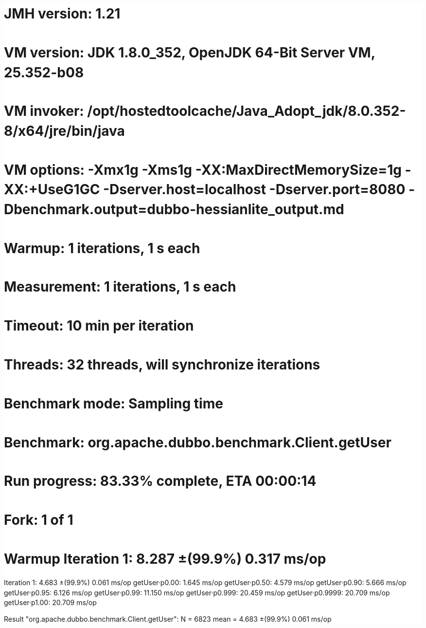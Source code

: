 # JMH version: 1.21
# VM version: JDK 1.8.0_352, OpenJDK 64-Bit Server VM, 25.352-b08
# VM invoker: /opt/hostedtoolcache/Java_Adopt_jdk/8.0.352-8/x64/jre/bin/java
# VM options: -Xmx1g -Xms1g -XX:MaxDirectMemorySize=1g -XX:+UseG1GC -Dserver.host=localhost -Dserver.port=8080 -Dbenchmark.output=dubbo-hessianlite_output.md
# Warmup: 1 iterations, 1 s each
# Measurement: 1 iterations, 1 s each
# Timeout: 10 min per iteration
# Threads: 32 threads, will synchronize iterations
# Benchmark mode: Sampling time
# Benchmark: org.apache.dubbo.benchmark.Client.getUser

# Run progress: 83.33% complete, ETA 00:00:14
# Fork: 1 of 1
# Warmup Iteration   1: 8.287 ±(99.9%) 0.317 ms/op
Iteration   1: 4.683 ±(99.9%) 0.061 ms/op
                 getUser·p0.00:   1.645 ms/op
                 getUser·p0.50:   4.579 ms/op
                 getUser·p0.90:   5.666 ms/op
                 getUser·p0.95:   6.126 ms/op
                 getUser·p0.99:   11.150 ms/op
                 getUser·p0.999:  20.459 ms/op
                 getUser·p0.9999: 20.709 ms/op
                 getUser·p1.00:   20.709 ms/op



Result "org.apache.dubbo.benchmark.Client.getUser":
  N = 6823
  mean =      4.683 ±(99.9%) 0.061 ms/op
